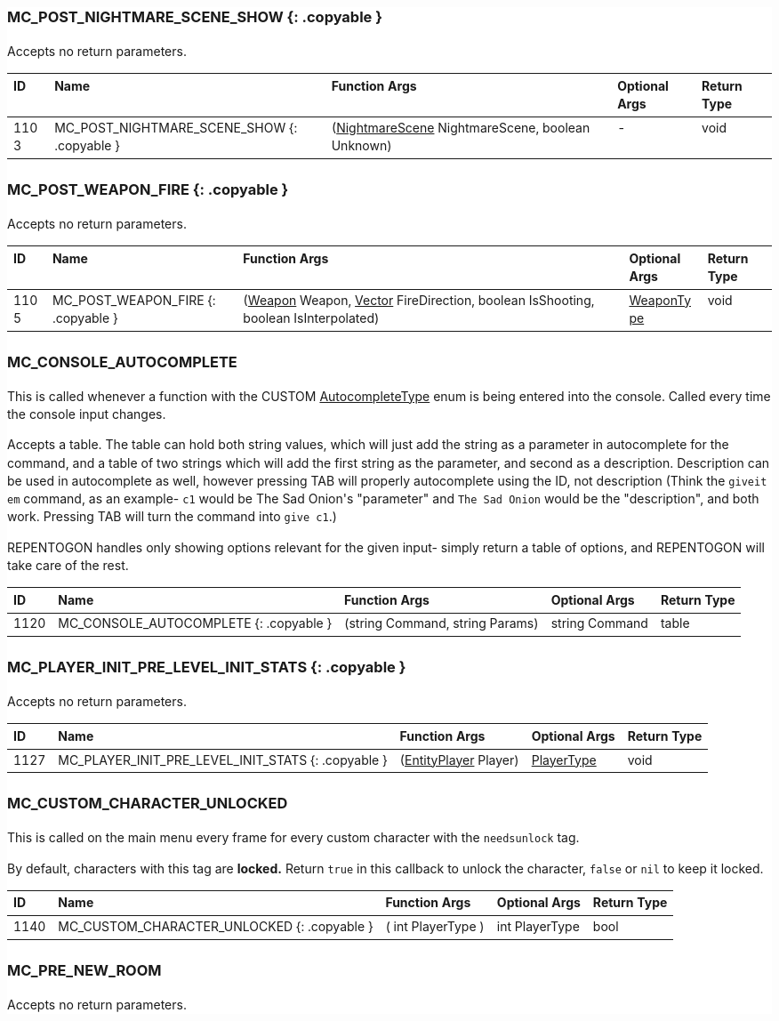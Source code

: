 ### MC_POST_NIGHTMARE_SCENE_SHOW {: .copyable }
Accepts no return parameters.

|ID|Name|Function Args|Optional Args|Return Type|
|:--|:--|:--|:--|:--|
|1103 |MC_POST_NIGHTMARE_SCENE_SHOW {: .copyable } | ([NightmareScene](../NightmareScene.md) NightmareScene, boolean Unknown) | - | void |

### MC_POST_WEAPON_FIRE {: .copyable }
Accepts no return parameters.

|ID|Name|Function Args|Optional Args|Return Type|
|:--|:--|:--|:--|:--|
|1105 |MC_POST_WEAPON_FIRE {: .copyable } | ([Weapon](../Weapon.md) Weapon, [Vector](https://wofsauge.github.io/IsaacDocs/rep/Vector.html) FireDirection, boolean IsShooting, boolean IsInterpolated) | [WeaponType](https://wofsauge.github.io/IsaacDocs/rep/enums/WeaponType.html) | void |

### MC_CONSOLE_AUTOCOMPLETE
This is called whenever a function with the CUSTOM [AutocompleteType](AutocompleteType.md) enum is being entered into the console. Called every time the console input changes.

Accepts a table. The table can hold both string values, which will just add the string as a parameter in autocomplete for the command, and a table of two strings which will add the first string as the parameter, and second as a description. Description can be used in autocomplete as well, however pressing TAB will properly autocomplete using the ID, not description (Think the `giveitem` command, as an example- `c1` would be The Sad Onion's "parameter" and `The Sad Onion` would be the "description", and both work. Pressing TAB will turn the command into `give c1`.)

REPENTOGON handles only showing options relevant for the given input- simply return a table of options, and REPENTOGON will take care of the rest.

|ID|Name|Function Args|Optional Args|Return Type|
|:--|:--|:--|:--|:--|
|1120 |MC_CONSOLE_AUTOCOMPLETE {: .copyable } | (string Command, string Params)| string Command | table |

### MC_PLAYER_INIT_PRE_LEVEL_INIT_STATS {: .copyable }
Accepts no return parameters.

|ID|Name|Function Args|Optional Args|Return Type|
|:--|:--|:--|:--|:--|
|1127 |MC_PLAYER_INIT_PRE_LEVEL_INIT_STATS {: .copyable } | ([EntityPlayer](https://wofsauge.github.io/IsaacDocs/rep/EntityPlayer.html) Player) | [PlayerType](https://wofsauge.github.io/IsaacDocs/rep/enums/PlayerType.html) | void |

### MC_CUSTOM_CHARACTER_UNLOCKED
This is called on the main menu every frame for every custom character with the `needsunlock` tag.

By default, characters with this tag are **locked.** Return `true` in this callback to unlock the character, `false` or `nil` to keep it locked.

|ID|Name|Function Args|Optional Args|Return Type|
|:--|:--|:--|:--|:--|
|1140 |MC_CUSTOM_CHARACTER_UNLOCKED {: .copyable } | ( int PlayerType ) | int PlayerType | bool |

### MC_PRE_NEW_ROOM
Accepts no return parameters.
